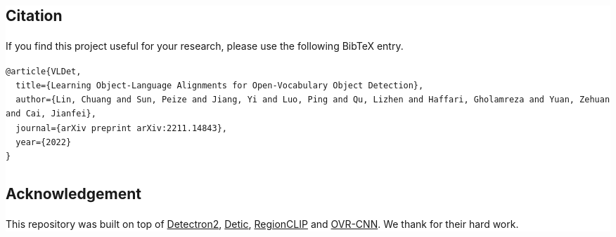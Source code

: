 
## Citation

If you find this project useful for your research, please use the following BibTeX entry.

```
@article{VLDet,
  title={Learning Object-Language Alignments for Open-Vocabulary Object Detection},
  author={Lin, Chuang and Sun, Peize and Jiang, Yi and Luo, Ping and Qu, Lizhen and Haffari, Gholamreza and Yuan, Zehuan and Cai, Jianfei},
  journal={arXiv preprint arXiv:2211.14843},
  year={2022}
}
```

## Acknowledgement
This repository was built on top of [Detectron2](https://github.com/facebookresearch/detectron2), [Detic](https://github.com/facebookresearch/Detic.git), [RegionCLIP](https://github.com/microsoft/RegionCLIP.git) and [OVR-CNN](https://github.com/alirezazareian/ovr-cnn). We thank for their hard work.
